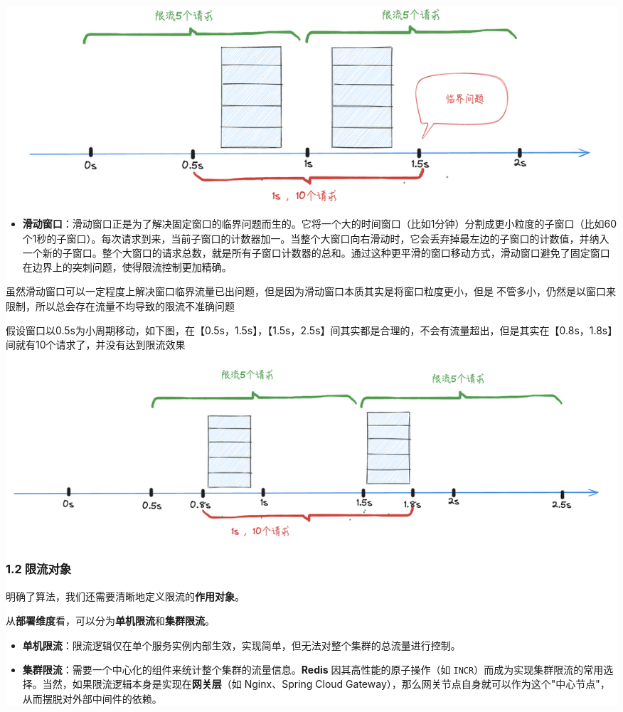 ![](../../assets/img/后端进阶之路/面试场景题/限流/image-1.png)

* **滑动窗口**：滑动窗口正是为了解决固定窗口的临界问题而生的。它将一个大的时间窗口（比如1分钟）分割成更小粒度的子窗口（比如60个1秒的子窗口）。每次请求到来，当前子窗口的计数器加一。当整个大窗口向右滑动时，它会丢弃掉最左边的子窗口的计数值，并纳入一个新的子窗口。整个大窗口的请求总数，就是所有子窗口计数器的总和。通过这种更平滑的窗口移动方式，滑动窗口避免了固定窗口在边界上的突刺问题，使得限流控制更加精确。

虽然滑动窗口可以一定程度上解决窗口临界流量已出问题，但是因为滑动窗口本质其实是将窗口粒度更小，但是        不管多小，仍然是以窗口来限制，所以总会存在流量不均导致的限流不准确问题

假设窗口以0.5s为小周期移动，如下图，在【0.5s，1.5s】，【1.5s，2.5s】间其实都是合理的，不会有流量超出，但是其实在【0.8s，1.8s】间就有10个请求了，并没有达到限流效果

![](../../assets/img/后端进阶之路/面试场景题/限流/image.png)

### 1.2 **限流对象**

明确了算法，我们还需要清晰地定义限流的**作用对象**。

从**部署维度**看，可以分为**单机限流**和**集群限流**。

* **单机限流**：限流逻辑仅在单个服务实例内部生效，实现简单，但无法对整个集群的总流量进行控制。

* **集群限流**：需要一个中心化的组件来统计整个集群的流量信息。**Redis** 因其高性能的原子操作（如 `INCR`）而成为实现集群限流的常用选择。当然，如果限流逻辑本身是实现在**网关层**（如 Nginx、Spring Cloud Gateway），那么网关节点自身就可以作为这个"中心节点"，从而摆脱对外部中间件的依赖。
